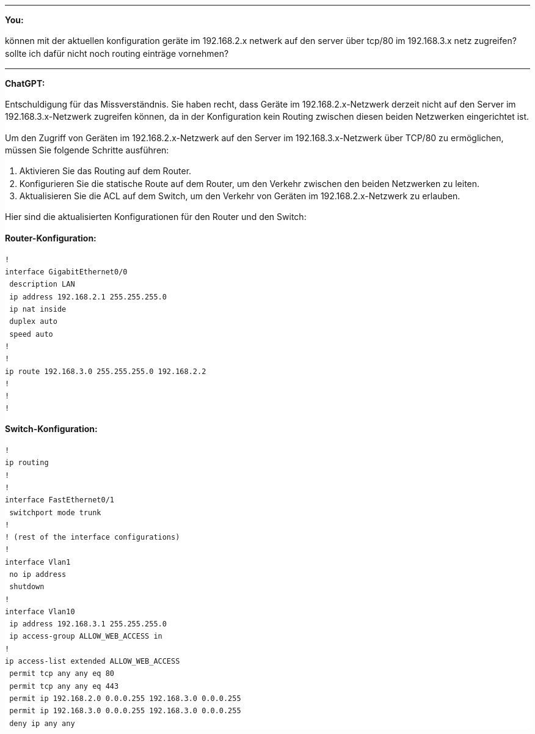 * * *

**You:**

können mit der aktuellen konfiguration geräte im 192.168.2.x netwerk auf den server über tcp/80 im 192.168.3.x netz zugreifen? sollte ich dafür nicht noch routing einträge vornehmen?

* * *

**ChatGPT:**

Entschuldigung für das Missverständnis. Sie haben recht, dass Geräte im 192.168.2.x-Netzwerk derzeit nicht auf den Server im 192.168.3.x-Netzwerk zugreifen können, da in der Konfiguration kein Routing zwischen diesen beiden Netzwerken eingerichtet ist.

Um den Zugriff von Geräten im 192.168.2.x-Netzwerk auf den Server im 192.168.3.x-Netzwerk über TCP/80 zu ermöglichen, müssen Sie folgende Schritte ausführen:

1.  Aktivieren Sie das Routing auf dem Router.
2.  Konfigurieren Sie die statische Route auf dem Router, um den Verkehr zwischen den beiden Netzwerken zu leiten.
3.  Aktualisieren Sie die ACL auf dem Switch, um den Verkehr von Geräten im 192.168.2.x-Netzwerk zu erlauben.

Hier sind die aktualisierten Konfigurationen für den Router und den Switch:

**Router-Konfiguration:**

```cisco
!
interface GigabitEthernet0/0
 description LAN
 ip address 192.168.2.1 255.255.255.0
 ip nat inside
 duplex auto
 speed auto
!
!
ip route 192.168.3.0 255.255.255.0 192.168.2.2
!
!
!
```

**Switch-Konfiguration:**

```cisco
!
ip routing
!
!
interface FastEthernet0/1
 switchport mode trunk
!
! (rest of the interface configurations)
!
interface Vlan1
 no ip address
 shutdown
!
interface Vlan10
 ip address 192.168.3.1 255.255.255.0
 ip access-group ALLOW_WEB_ACCESS in
!
ip access-list extended ALLOW_WEB_ACCESS
 permit tcp any any eq 80
 permit tcp any any eq 443
 permit ip 192.168.2.0 0.0.0.255 192.168.3.0 0.0.0.255
 permit ip 192.168.3.0 0.0.0.255 192.168.3.0 0.0.0.255
 deny ip any any
```